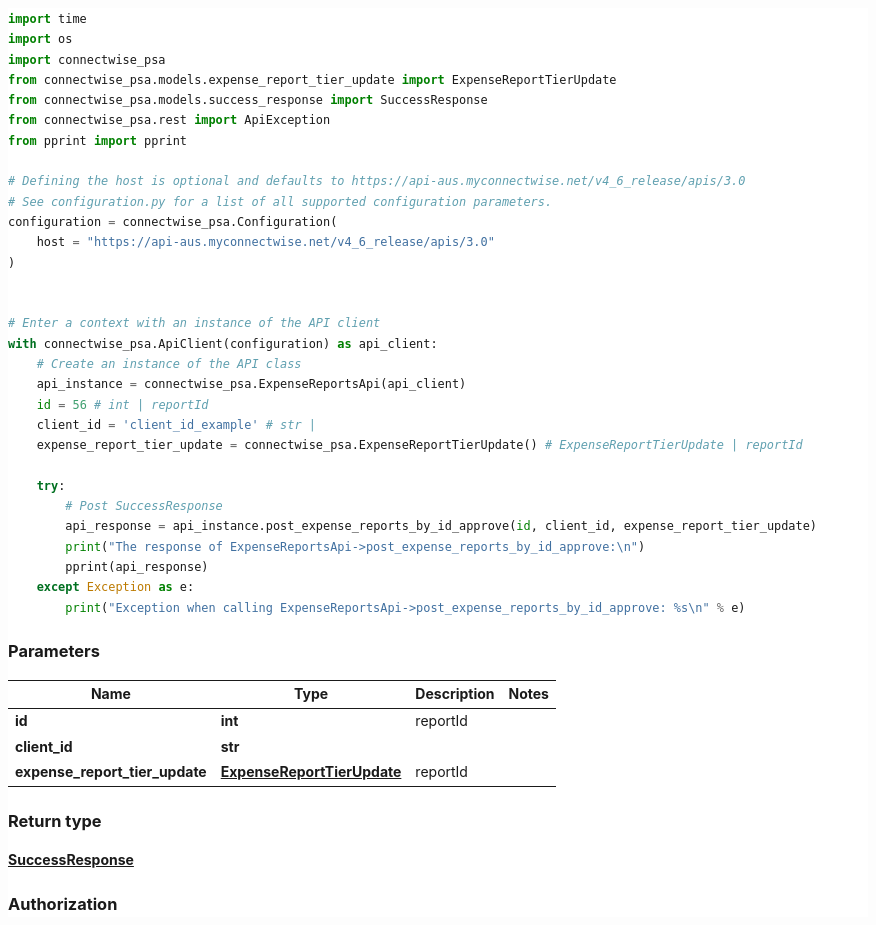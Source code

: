 ```python
import time
import os
import connectwise_psa
from connectwise_psa.models.expense_report_tier_update import ExpenseReportTierUpdate
from connectwise_psa.models.success_response import SuccessResponse
from connectwise_psa.rest import ApiException
from pprint import pprint

# Defining the host is optional and defaults to https://api-aus.myconnectwise.net/v4_6_release/apis/3.0
# See configuration.py for a list of all supported configuration parameters.
configuration = connectwise_psa.Configuration(
    host = "https://api-aus.myconnectwise.net/v4_6_release/apis/3.0"
)


# Enter a context with an instance of the API client
with connectwise_psa.ApiClient(configuration) as api_client:
    # Create an instance of the API class
    api_instance = connectwise_psa.ExpenseReportsApi(api_client)
    id = 56 # int | reportId
    client_id = 'client_id_example' # str | 
    expense_report_tier_update = connectwise_psa.ExpenseReportTierUpdate() # ExpenseReportTierUpdate | reportId

    try:
        # Post SuccessResponse
        api_response = api_instance.post_expense_reports_by_id_approve(id, client_id, expense_report_tier_update)
        print("The response of ExpenseReportsApi->post_expense_reports_by_id_approve:\n")
        pprint(api_response)
    except Exception as e:
        print("Exception when calling ExpenseReportsApi->post_expense_reports_by_id_approve: %s\n" % e)
```



### Parameters

Name | Type | Description  | Notes
------------- | ------------- | ------------- | -------------
 **id** | **int**| reportId | 
 **client_id** | **str**|  | 
 **expense_report_tier_update** | [**ExpenseReportTierUpdate**](ExpenseReportTierUpdate.md)| reportId | 

### Return type

[**SuccessResponse**](SuccessResponse.md)

### Authorization
